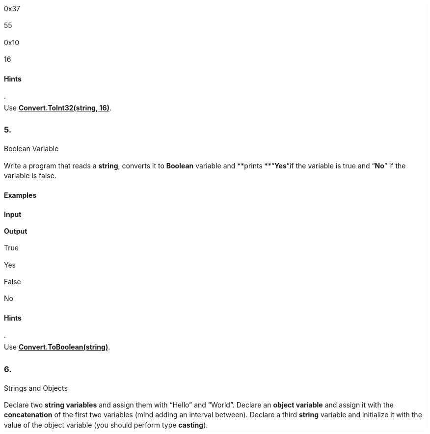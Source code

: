  

0x37

 

55

 

0x10

 

16

#### Hints

·        
Use [**Convert.ToInt32(string,
16)**](https://msdn.microsoft.com/en-us/library/1k20k614(v=vs.110).aspx).

### 5.  
Boolean Variable

Write a program that reads a **string**, converts it to **Boolean** variable and **prints **“**Yes**”if the variable is true and “**No**” if the variable is false.

#### Examples

 

**Input**

 

**Output**

 

True

 

Yes

 

False

 

No

#### Hints

·        
Use [**Convert.ToBoolean(string)**](https://msdn.microsoft.com/en-us/library/86hw82a3(v=vs.110).aspx).

### 6.  
Strings and Objects

Declare two **string variables** and assign them with “Hello” and “World”. Declare an **object variable**
and assign it with the **concatenation**
of the first two variables (mind adding an interval between). Declare a third **string** variable and initialize it with
the value of the object variable (you should perform type **casting**).
